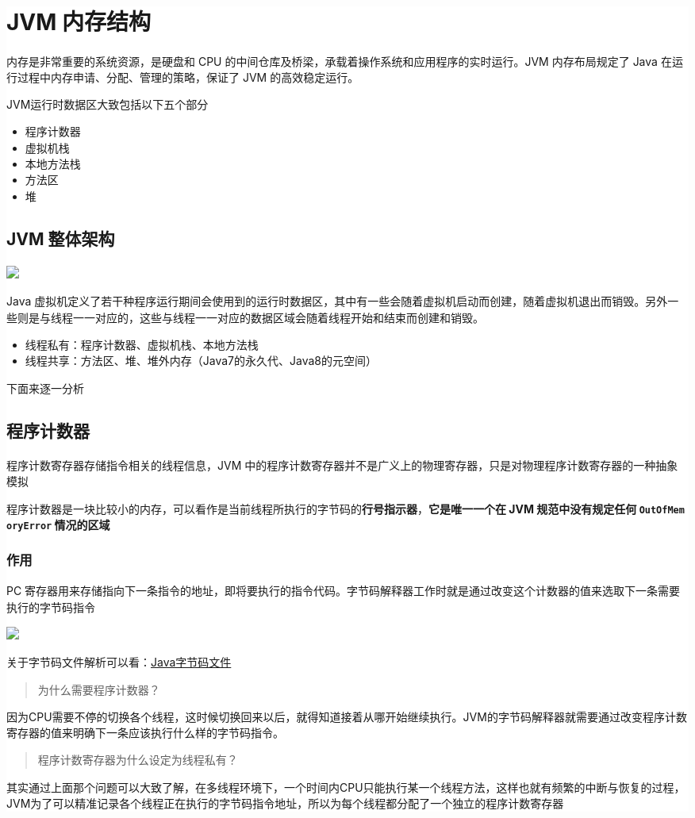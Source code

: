 # JVM 内存结构

内存是非常重要的系统资源，是硬盘和 CPU 的中间仓库及桥梁，承载着操作系统和应用程序的实时运行。JVM 内存布局规定了 Java 在运行过程中内存申请、分配、管理的策略，保证了 JVM 的高效稳定运行。

JVM运行时数据区大致包括以下五个部分

- 程序计数器
- 虚拟机栈
- 本地方法栈
- 方法区
- 堆



## JVM 整体架构

![](https://wingbun-notes-image.oss-cn-guangzhou.aliyuncs.com/images/20220318171130.png)

Java 虚拟机定义了若干种程序运行期间会使用到的运行时数据区，其中有一些会随着虚拟机启动而创建，随着虚拟机退出而销毁。另外一些则是与线程一一对应的，这些与线程一一对应的数据区域会随着线程开始和结束而创建和销毁。

- 线程私有：程序计数器、虚拟机栈、本地方法栈
- 线程共享：方法区、堆、堆外内存（Java7的永久代、Java8的元空间）

下面来逐一分析



## 程序计数器

程序计数寄存器存储指令相关的线程信息，JVM 中的程序计数寄存器并不是广义上的物理寄存器，只是对物理程序计数寄存器的一种抽象模拟

程序计数器是一块比较小的内存，可以看作是当前线程所执行的字节码的**行号指示器**，**它是唯一一个在 JVM 规范中没有规定任何 `OutOfMemoryError` 情况的区域**



### 作用

PC 寄存器用来存储指向下一条指令的地址，即将要执行的指令代码。字节码解释器工作时就是通过改变这个计数器的值来选取下一条需要执行的字节码指令

![](https://wingbun-notes-image.oss-cn-guangzhou.aliyuncs.com/images/20220321145051.png)



关于字节码文件解析可以看：[Java字节码文件](docs/JVM/字节码文件.md)



> 为什么需要程序计数器？

因为CPU需要不停的切换各个线程，这时候切换回来以后，就得知道接着从哪开始继续执行。JVM的字节码解释器就需要通过改变程序计数寄存器的值来明确下一条应该执行什么样的字节码指令。



> 程序计数寄存器为什么设定为线程私有？

其实通过上面那个问题可以大致了解，在多线程环境下，一个时间内CPU只能执行某一个线程方法，这样也就有频繁的中断与恢复的过程，JVM为了可以精准记录各个线程正在执行的字节码指令地址，所以为每个线程都分配了一个独立的程序计数寄存器
